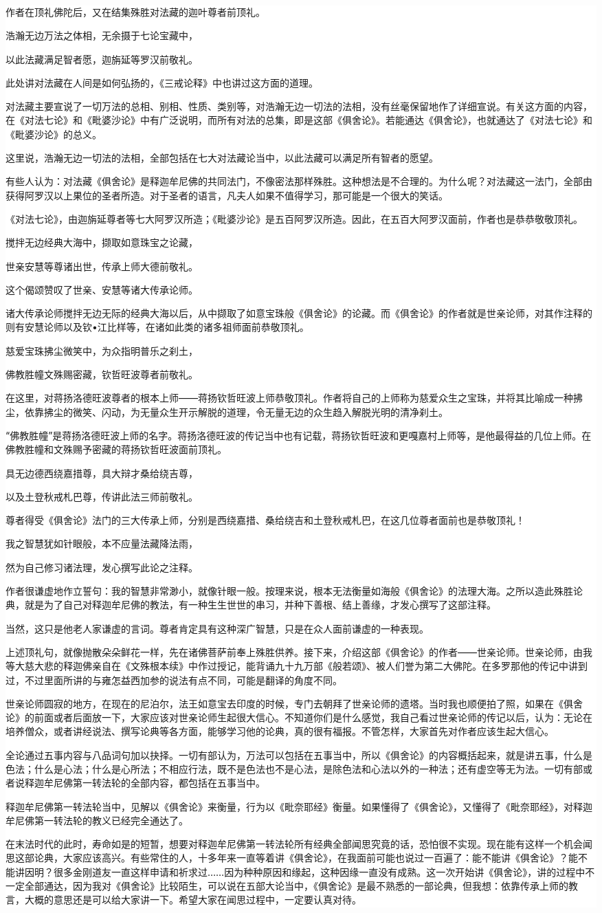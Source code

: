 作者在顶礼佛陀后，又在结集殊胜对法藏的迦叶尊者前顶礼。

浩瀚无边万法之体相，无余摄于七论宝藏中，

以此法藏满足智者愿，迦旃延等罗汉前敬礼。

此处讲对法藏在人间是如何弘扬的，《三戒论释》中也讲过这方面的道理。

对法藏主要宣说了一切万法的总相、别相、性质、类别等，对浩瀚无边一切法的法相，没有丝毫保留地作了详细宣说。有关这方面的内容，在《对法七论》和《毗婆沙论》中有广泛说明，而所有对法的总集，即是这部《俱舍论》。若能通达《俱舍论》，也就通达了《对法七论》和《毗婆沙论》的总义。

这里说，浩瀚无边一切法的法相，全部包括在七大对法藏论当中，以此法藏可以满足所有智者的愿望。

有些人认为：对法藏《俱舍论》是释迦牟尼佛的共同法门，不像密法那样殊胜。这种想法是不合理的。为什么呢？对法藏这一法门，全部由获得阿罗汉以上果位的圣者所造。对于圣者的语言，凡夫人如果不值得学习，那可能是一个很大的笑话。

《对法七论》，由迦旃延尊者等七大阿罗汉所造；《毗婆沙论》是五百阿罗汉所造。因此，在五百大阿罗汉面前，作者也是恭恭敬敬顶礼。

搅拌无边经典大海中，撷取如意珠宝之论藏，

世亲安慧等尊诸出世，传承上师大德前敬礼。

这个偈颂赞叹了世亲、安慧等诸大传承论师。

诸大传承论师搅拌无边无际的经典大海以后，从中撷取了如意宝珠般《俱舍论》的论藏。而《俱舍论》的作者就是世亲论师，对其作注释的则有安慧论师以及钦•江比样等，在诸如此类的诸多祖师面前恭敬顶礼。

慈爱宝珠拂尘微笑中，为众指明普乐之刹土，

佛教胜幢文殊赐密藏，钦哲旺波尊者前敬礼。

在这里，对蒋扬洛德旺波尊者的根本上师——蒋扬钦哲旺波上师恭敬顶礼。作者将自己的上师称为慈爱众生之宝珠，并将其比喻成一种拂尘，依靠拂尘的微笑、闪动，为无量众生开示解脱的道理，令无量无边的众生趋入解脱光明的清净刹土。

“佛教胜幢”是蒋扬洛德旺波上师的名字。蒋扬洛德旺波的传记当中也有记载，蒋扬钦哲旺波和更嘎嘉村上师等，是他最得益的几位上师。在佛教胜幢和文殊赐予密藏的蒋扬钦哲旺波面前顶礼。

具无边德西绕嘉措尊，具大辩才桑给绕吉尊，

以及土登秋戒札巴尊，传讲此法三师前敬礼。

尊者得受《俱舍论》法门的三大传承上师，分别是西绕嘉措、桑给绕吉和土登秋戒札巴，在这几位尊者面前也是恭敬顶礼！

我之智慧犹如针眼般，本不应量法藏降法雨，

然为自己修习诸法理，发心撰写此论之注释。

作者很谦虚地作立誓句：我的智慧非常渺小，就像针眼一般。按理来说，根本无法衡量如海般《俱舍论》的法理大海。之所以造此殊胜论典，就是为了自己对释迦牟尼佛的教法，有一种生生世世的串习，并种下善根、结上善缘，才发心撰写了这部注释。

当然，这只是他老人家谦虚的言词。尊者肯定具有这种深广智慧，只是在众人面前谦虚的一种表现。

上述顶礼句，就像抛散朵朵鲜花一样，先在诸佛菩萨前奉上殊胜供养。接下来，介绍这部《俱舍论》的作者——世亲论师。世亲论师，由我等大慈大悲的释迦佛亲自在《文殊根本续》中作过授记，能背诵九十九万部《般若颂》、被人们誉为第二大佛陀。在多罗那他的传记中讲到过，不过里面所讲的与雍怎益西加参的说法有点不同，可能是翻译的角度不同。

世亲论师圆寂的地方，在现在的尼泊尔，法王如意宝去印度的时候，专门去朝拜了世亲论师的遗塔。当时我也顺便拍了照，如果在《俱舍论》的前面或者后面放一下，大家应该对世亲论师生起很大信心。不知道你们是什么感觉，我自己看过世亲论师的传记以后，认为：无论在培养僧众，或者讲经说法、撰写论典等各方面，能够学习他的论典，真的很有福报。不管怎样，大家首先对作者应该生起大信心。

全论通过五事内容与八品词句加以抉择。一切有部认为，万法可以包括在五事当中，所以《俱舍论》的内容概括起来，就是讲五事，什么是色法；什么是心法；什么是心所法；不相应行法，既不是色法也不是心法，是除色法和心法以外的一种法；还有虚空等无为法。一切有部或者说释迦牟尼佛第一转法轮的全部内容，都包括在五事当中。

释迦牟尼佛第一转法轮当中，见解以《俱舍论》来衡量，行为以《毗奈耶经》衡量。如果懂得了《俱舍论》，又懂得了《毗奈耶经》，对释迦牟尼佛第一转法轮的教义已经完全通达了。

在末法时代的此时，寿命如是的短暂，想要对释迦牟尼佛第一转法轮所有经典全部闻思究竟的话，恐怕很不实现。现在能有这样一个机会闻思这部论典，大家应该高兴。有些常住的人，十多年来一直等着讲《俱舍论》，在我面前可能也说过一百遍了：能不能讲《俱舍论》？能不能讲因明？很多金刚道友一直这样申请和祈求过……因为种种原因和缘起，这种因缘一直没有成熟。这一次开始讲《俱舍论》，讲的过程中不一定全部通达，因为我对《俱舍论》比较陌生，可以说在五部大论当中，《俱舍论》是最不熟悉的一部论典，但我想：依靠传承上师的教言，大概的意思还是可以给大家讲一下。希望大家在闻思过程中，一定要认真对待。
